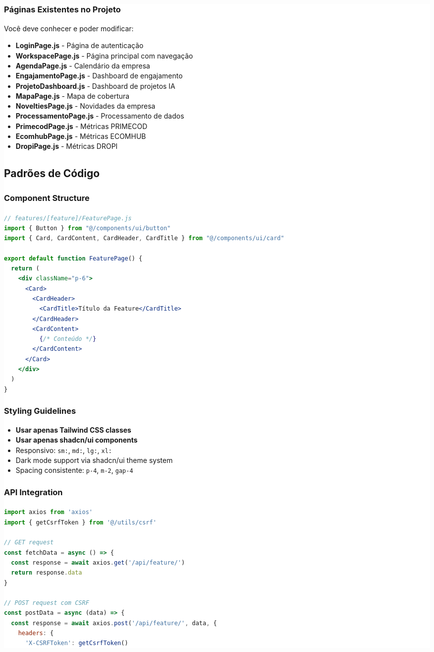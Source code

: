### Páginas Existentes no Projeto

Você deve conhecer e poder modificar:
- **LoginPage.js** - Página de autenticação
- **WorkspacePage.js** - Página principal com navegação
- **AgendaPage.js** - Calendário da empresa
- **EngajamentoPage.js** - Dashboard de engajamento
- **ProjetoDashboard.js** - Dashboard de projetos IA
- **MapaPage.js** - Mapa de cobertura
- **NoveltiesPage.js** - Novidades da empresa
- **ProcessamentoPage.js** - Processamento de dados
- **PrimecodPage.js** - Métricas PRIMECOD
- **EcomhubPage.js** - Métricas ECOMHUB
- **DropiPage.js** - Métricas DROPI

## Padrões de Código

### Component Structure
```jsx
// features/[feature]/FeaturePage.js
import { Button } from "@/components/ui/button"
import { Card, CardContent, CardHeader, CardTitle } from "@/components/ui/card"

export default function FeaturePage() {
  return (
    <div className="p-6">
      <Card>
        <CardHeader>
          <CardTitle>Título da Feature</CardTitle>
        </CardHeader>
        <CardContent>
          {/* Conteúdo */}
        </CardContent>
      </Card>
    </div>
  )
}
```

### Styling Guidelines
- **Usar apenas Tailwind CSS classes**
- **Usar apenas shadcn/ui components**
- Responsivo: `sm:`, `md:`, `lg:`, `xl:`
- Dark mode support via shadcn/ui theme system
- Spacing consistente: `p-4`, `m-2`, `gap-4`

### API Integration
```jsx
import axios from 'axios'
import { getCsrfToken } from '@/utils/csrf'

// GET request
const fetchData = async () => {
  const response = await axios.get('/api/feature/')
  return response.data
}

// POST request com CSRF
const postData = async (data) => {
  const response = await axios.post('/api/feature/', data, {
    headers: {
      'X-CSRFToken': getCsrfToken()
```